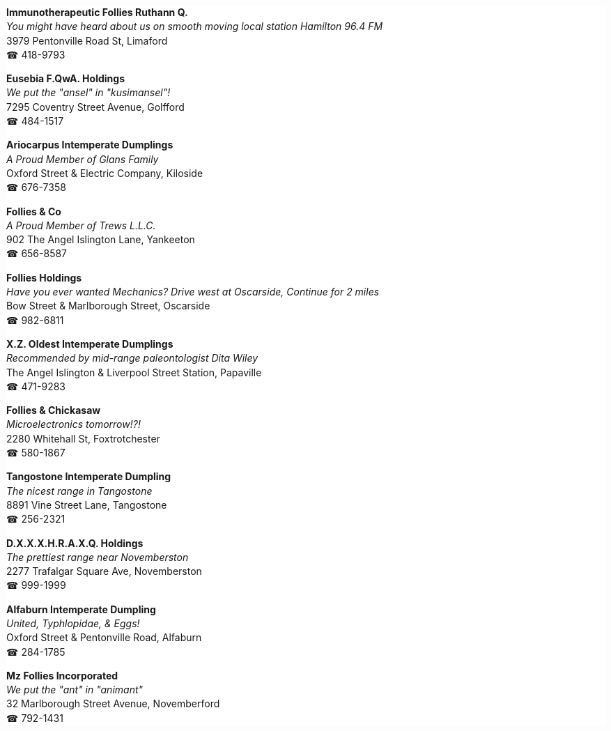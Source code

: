 **Immunotherapeutic Follies Ruthann Q.**  
_You might have heard about us on smooth moving local station Hamilton 96.4 FM_  
3979 Pentonville Road St, Limaford  
☎ 418-9793

**Eusebia F.QwA. Holdings**  
_We put the "ansel" in "kusimansel"!_  
7295 Coventry Street Avenue, Golfford  
☎ 484-1517

**Ariocarpus Intemperate Dumplings**  
_A Proud Member of Glans Family_  
Oxford Street & Electric Company, Kiloside  
☎ 676-7358

**Follies & Co**  
_A Proud Member of Trews L.L.C._  
902 The Angel Islington Lane, Yankeeton  
☎ 656-8587

**Follies Holdings**  
_Have you ever wanted Mechanics? 
Drive west at Oscarside, Continue for 2 miles_  
Bow Street & Marlborough Street, Oscarside  
☎ 982-6811

**X.Z. Oldest Intemperate Dumplings**  
_Recommended by mid-range paleontologist Dita Wiley_  
The Angel Islington & Liverpool Street Station, Papaville  
☎ 471-9283

**Follies & Chickasaw**  
_Microelectronics tomorrow!?!_  
2280 Whitehall St, Foxtrotchester  
☎ 580-1867

**Tangostone Intemperate Dumpling**  
_The nicest range in Tangostone_  
8891 Vine Street Lane, Tangostone  
☎ 256-2321

**D.X.X.X.H.R.A.X.Q. Holdings**  
_The prettiest range near Novemberston_  
2277 Trafalgar Square Ave, Novemberston  
☎ 999-1999

**Alfaburn Intemperate Dumpling**  
_United, Typhlopidae, & Eggs!_  
Oxford Street & Pentonville Road, Alfaburn  
☎ 284-1785

**Mz Follies Incorporated**  
_We put the "ant" in "animant"_  
32 Marlborough Street Avenue, Novemberford  
☎ 792-1431
